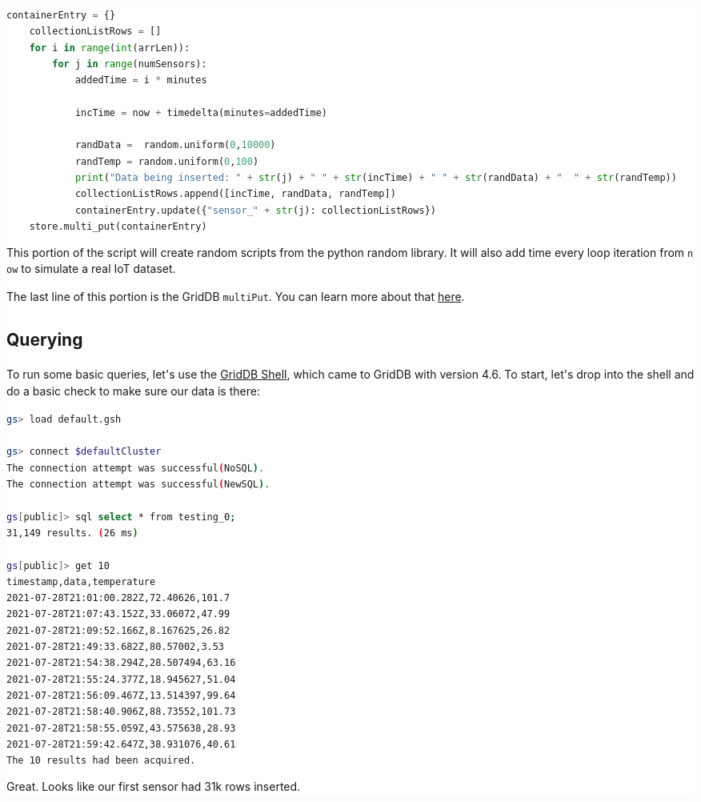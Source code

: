 ```python
containerEntry = {}
    collectionListRows = []
    for i in range(int(arrLen)):
        for j in range(numSensors):
            addedTime = i * minutes
			
            incTime = now + timedelta(minutes=addedTime)

            randData =  random.uniform(0,10000)
            randTemp = random.uniform(0,100)
            print("Data being inserted: " + str(j) + " " + str(incTime) + " " + str(randData) + "  " + str(randTemp))
            collectionListRows.append([incTime, randData, randTemp])
            containerEntry.update({"sensor_" + str(j): collectionListRows})
    store.multi_put(containerEntry)
```

This portion of the script will create random scripts from the python random library. It will also add time every loop iteration from `now` to simulate a real IoT dataset.

The last line of this portion is the GridDB `multiPut`. You can learn more about that [here](https://griddb.net/en/blog/griddb-optimization-with-multi-put-and-query/).

## Querying

To run some basic queries, let's use the [GridDB Shell](https://docs.griddb.net/gettingstarted/go/), which came to GridDB with version 4.6. To start, let's drop into the shell and do a basic check to make sure our data is there:

```bash
gs> load default.gsh

gs> connect $defaultCluster
The connection attempt was successful(NoSQL).
The connection attempt was successful(NewSQL).

gs[public]> sql select * from testing_0;
31,149 results. (26 ms)

gs[public]> get 10
timestamp,data,temperature
2021-07-28T21:01:00.282Z,72.40626,101.7
2021-07-28T21:07:43.152Z,33.06072,47.99
2021-07-28T21:09:52.166Z,8.167625,26.82
2021-07-28T21:49:33.682Z,80.57002,3.53
2021-07-28T21:54:38.294Z,28.507494,63.16
2021-07-28T21:55:24.377Z,18.945627,51.04
2021-07-28T21:56:09.467Z,13.514397,99.64
2021-07-28T21:58:40.906Z,88.73552,101.73
2021-07-28T21:58:55.059Z,43.575638,28.93
2021-07-28T21:59:42.647Z,38.931076,40.61
The 10 results had been acquired.
```
Great. Looks like our first sensor had 31k rows inserted.
